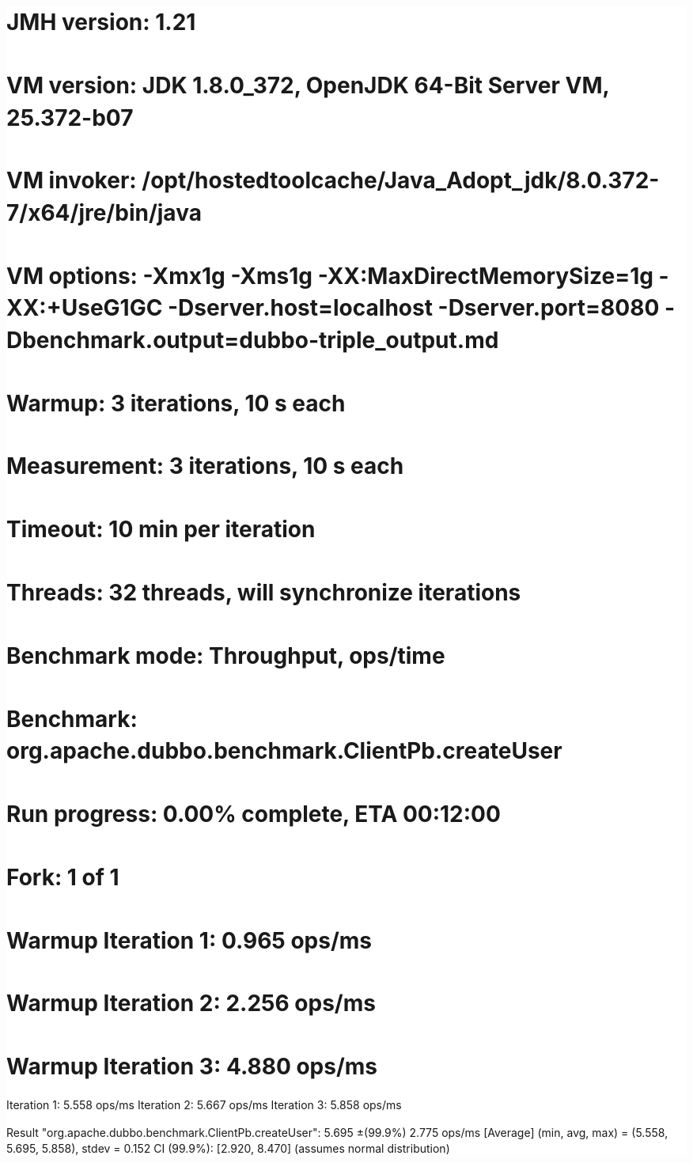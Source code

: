 # JMH version: 1.21
# VM version: JDK 1.8.0_372, OpenJDK 64-Bit Server VM, 25.372-b07
# VM invoker: /opt/hostedtoolcache/Java_Adopt_jdk/8.0.372-7/x64/jre/bin/java
# VM options: -Xmx1g -Xms1g -XX:MaxDirectMemorySize=1g -XX:+UseG1GC -Dserver.host=localhost -Dserver.port=8080 -Dbenchmark.output=dubbo-triple_output.md
# Warmup: 3 iterations, 10 s each
# Measurement: 3 iterations, 10 s each
# Timeout: 10 min per iteration
# Threads: 32 threads, will synchronize iterations
# Benchmark mode: Throughput, ops/time
# Benchmark: org.apache.dubbo.benchmark.ClientPb.createUser

# Run progress: 0.00% complete, ETA 00:12:00
# Fork: 1 of 1
# Warmup Iteration   1: 0.965 ops/ms
# Warmup Iteration   2: 2.256 ops/ms
# Warmup Iteration   3: 4.880 ops/ms
Iteration   1: 5.558 ops/ms
Iteration   2: 5.667 ops/ms
Iteration   3: 5.858 ops/ms


Result "org.apache.dubbo.benchmark.ClientPb.createUser":
  5.695 ±(99.9%) 2.775 ops/ms [Average]
  (min, avg, max) = (5.558, 5.695, 5.858), stdev = 0.152
  CI (99.9%): [2.920, 8.470] (assumes normal distribution)

